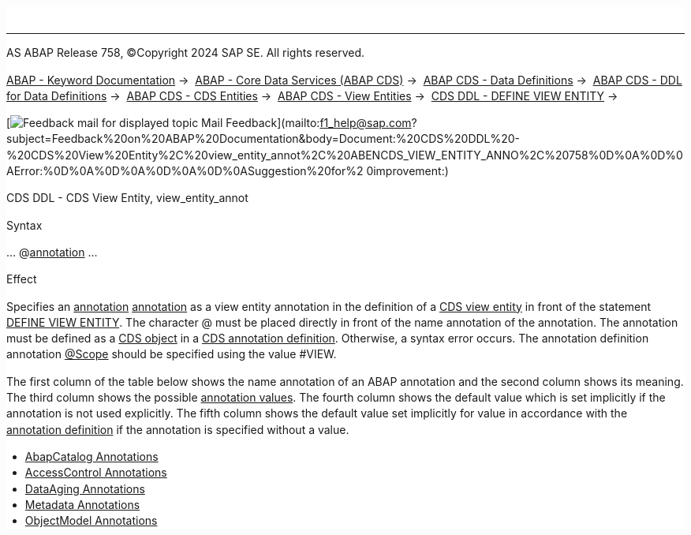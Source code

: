   

* * *

AS ABAP Release 758, ©Copyright 2024 SAP SE. All rights reserved.

[ABAP - Keyword Documentation](https://help.sap.com/doc/abapdocu_758_index_htm/7.58/en-US/abenabap.htm) →  [ABAP - Core Data Services (ABAP CDS)](https://help.sap.com/doc/abapdocu_758_index_htm/7.58/en-US/abencds.htm) →  [ABAP CDS - Data Definitions](https://help.sap.com/doc/abapdocu_758_index_htm/7.58/en-US/abencds_entities.htm) →  [ABAP CDS - DDL for Data Definitions](https://help.sap.com/doc/abapdocu_758_index_htm/7.58/en-US/abencds_f1_ddl_syntax.htm) →  [ABAP CDS - CDS Entities](https://help.sap.com/doc/abapdocu_758_index_htm/7.58/en-US/abencds_view_entity.htm) →  [ABAP CDS - View Entities](https://help.sap.com/doc/abapdocu_758_index_htm/7.58/en-US/abencds_v2_views.htm) →  [CDS DDL - DEFINE VIEW ENTITY](https://help.sap.com/doc/abapdocu_758_index_htm/7.58/en-US/abencds_define_view_entity.htm) → 

 [![](Mail.gif?object=Mail.gif "Feedback mail for displayed topic") Mail Feedback](mailto:f1_help@sap.com?subject=Feedback%20on%20ABAP%20Documentation&body=Document:%20CDS%20DDL%20-%20CDS%20View%20Entity%2C%20view_entity_annot%2C%20ABENCDS_VIEW_ENTITY_ANNO%2C%20758%0D%0A%0D%0AError:%0D%0A%0D%0A%0D%0A%0D%0ASuggestion%20for%2
0improvement:)

CDS DDL - CDS View Entity, view\_entity\_annot

Syntax

... @[annotation](https://help.sap.com/doc/abapdocu_758_index_htm/7.58/en-US/abencds_annotations_syntax.htm) ...

Effect

Specifies an [annotation](https://help.sap.com/doc/abapdocu_758_index_htm/7.58/en-US/abencds_annotation_glosry.htm "Glossary Entry") [annotation](https://help.sap.com/doc/abapdocu_758_index_htm/7.58/en-US/abencds_annotations_syntax.htm) as a view entity annotation in the definition of a [CDS view entity](https://help.sap.com/doc/abapdocu_758_index_htm/7.58/en-US/abencds_v2_view_glosry.htm "Glossary Entry") in front of the statement [DEFINE VIEW ENTITY](https://help.sap.com/doc/abapdocu_758_index_htm/7.58/en-US/abencds_define_view_entity.htm). The character @ must be placed directly in front of the name annotation of the annotation. The annotation must be defined as a [CDS object](https://help.sap.com/doc/abapdocu_758_index_htm/7.58/en-US/abencds_object_glosry.htm "Glossary Entry") in a [CDS annotation definition](https://help.sap.com/doc/abapdocu_758_index_htm/7.58/en-US/abencds_anno_definition_glosry.htm "Glossary Entry"). Otherwise, a syntax error occurs. The annotation definition annotation [@Scope](https://help.sap.com/doc/abapdocu_758_index_htm/7.58/en-US/abencds_f1_define_anno_annos.htm) should be specified using the value #VIEW.

The first column of the table below shows the name annotation of an ABAP annotation and the second column shows its meaning. The third column shows the possible [annotation values](https://help.sap.com/doc/abapdocu_758_index_htm/7.58/en-US/abenannotation_value_glosry.htm "Glossary Entry"). The fourth column shows the default value which is set implicitly if the annotation is not used explicitly. The fifth column shows the default value set implicitly for value in accordance with the [annotation definition](https://help.sap.com/doc/abapdocu_758_index_htm/7.58/en-US/abencds_anno_definition_glosry.htm "Glossary Entry") if the annotation is specified without a value.

-   [AbapCatalog Annotations](#@@ITOC@@ABENCDS_VIEW_ENTITY_ANNO_1)
-   [AccessControl Annotations](#@@ITOC@@ABENCDS_VIEW_ENTITY_ANNO_2)
-   [DataAging Annotations](#@@ITOC@@ABENCDS_VIEW_ENTITY_ANNO_3)
-   [Metadata Annotations](#@@ITOC@@ABENCDS_VIEW_ENTITY_ANNO_4)
-   [ObjectModel Annotations](#@@ITOC@@ABENCDS_VIEW_ENTITY_ANNO_5)
